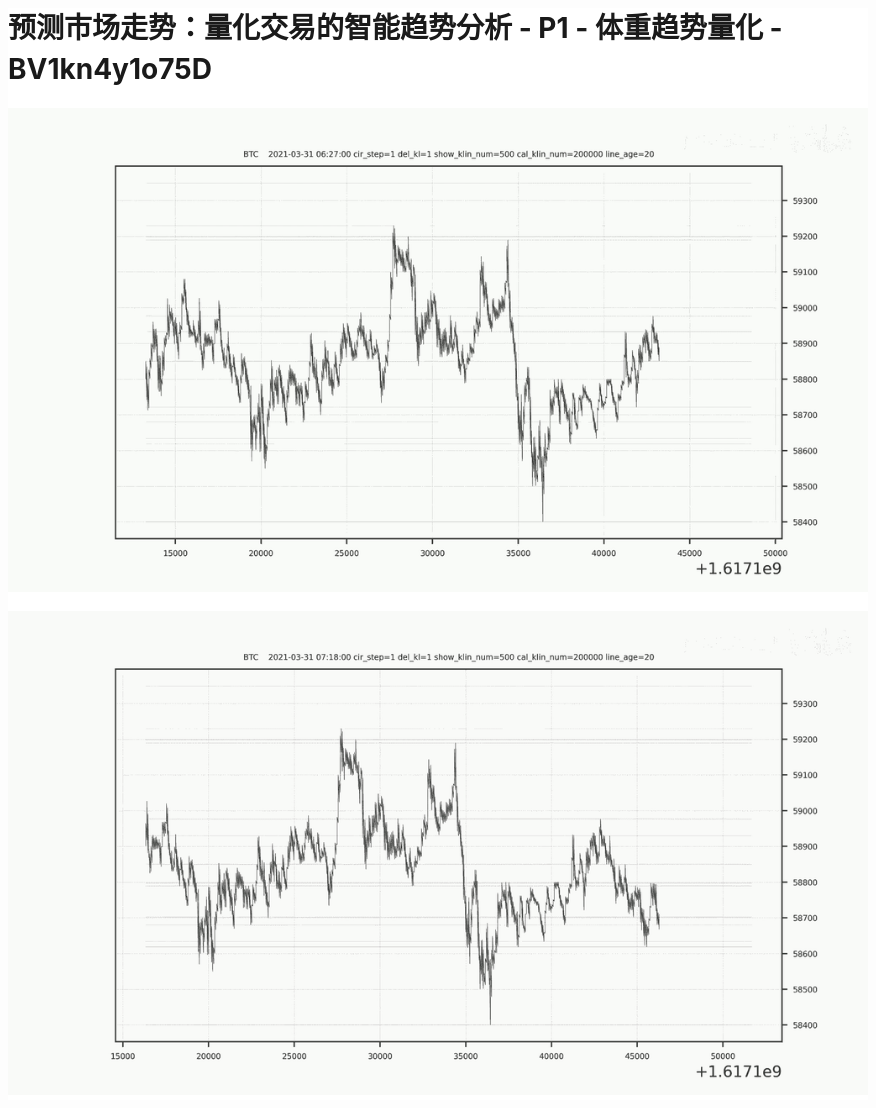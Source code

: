 # 预测市场走势：量化交易的智能趋势分析 - P1 - 体重趋势量化 - BV1kn4y1o75D

![](img/90e48e1e529a3eb0a7cf8cbf97fb21b9_0.png)

![](img/90e48e1e529a3eb0a7cf8cbf97fb21b9_1.png)
